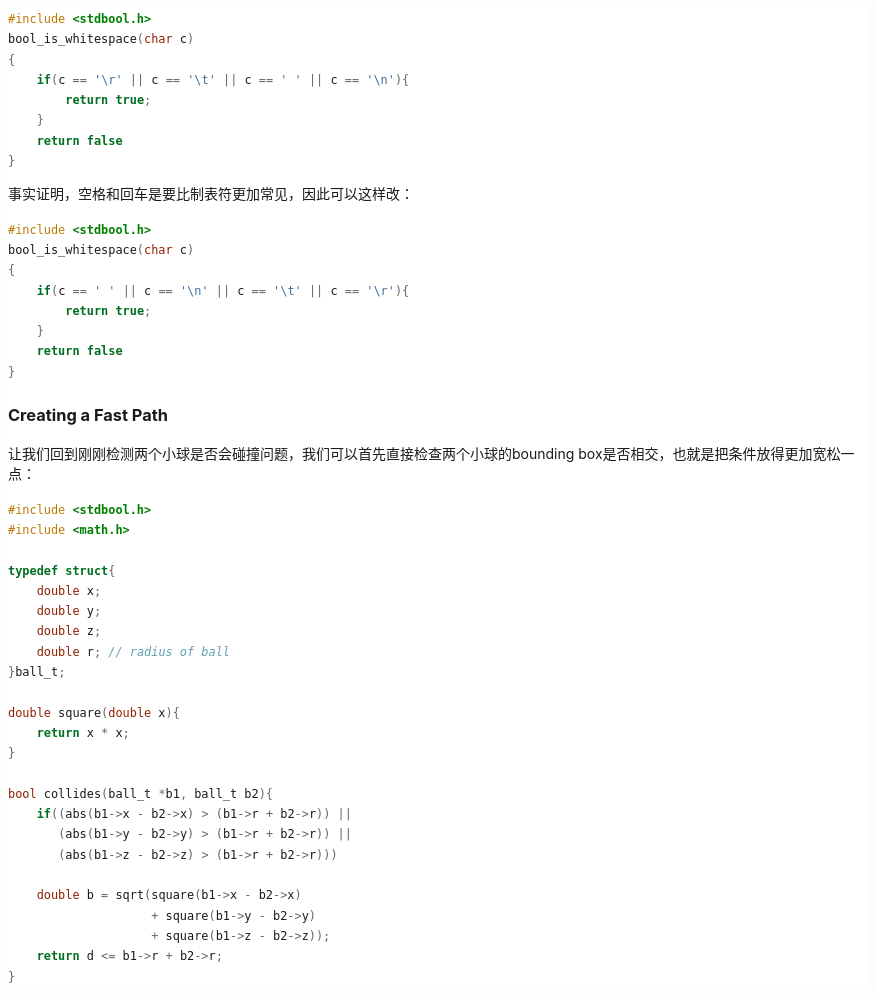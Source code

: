```c
#include <stdbool.h>
bool_is_whitespace(char c)
{
	if(c == '\r' || c == '\t' || c == ' ' || c == '\n'){
		return true;
	}
	return false
}
```

事实证明，空格和回车是要比制表符更加常见，因此可以这样改：

```c
#include <stdbool.h>
bool_is_whitespace(char c)
{
	if(c == ' ' || c == '\n' || c == '\t' || c == '\r'){
		return true;
	}
	return false
}
```

### Creating a Fast Path

让我们回到刚刚检测两个小球是否会碰撞问题，我们可以首先直接检查两个小球的bounding box是否相交，也就是把条件放得更加宽松一点：

```c
#include <stdbool.h>
#include <math.h>

typedef struct{
	double x;
	double y;
	double z;
	double r; // radius of ball
}ball_t;

double square(double x){
	return x * x;
}
	
bool collides(ball_t *b1, ball_t b2){
    if((abs(b1->x - b2->x) > (b1->r + b2->r)) ||
       (abs(b1->y - b2->y) > (b1->r + b2->r)) ||
       (abs(b1->z - b2->z) > (b1->r + b2->r)))
    
	double b = sqrt(square(b1->x - b2->x) 
					+ square(b1->y - b2->y)
					+ square(b1->z - b2->z));
	return d <= b1->r + b2->r;
} 

```
